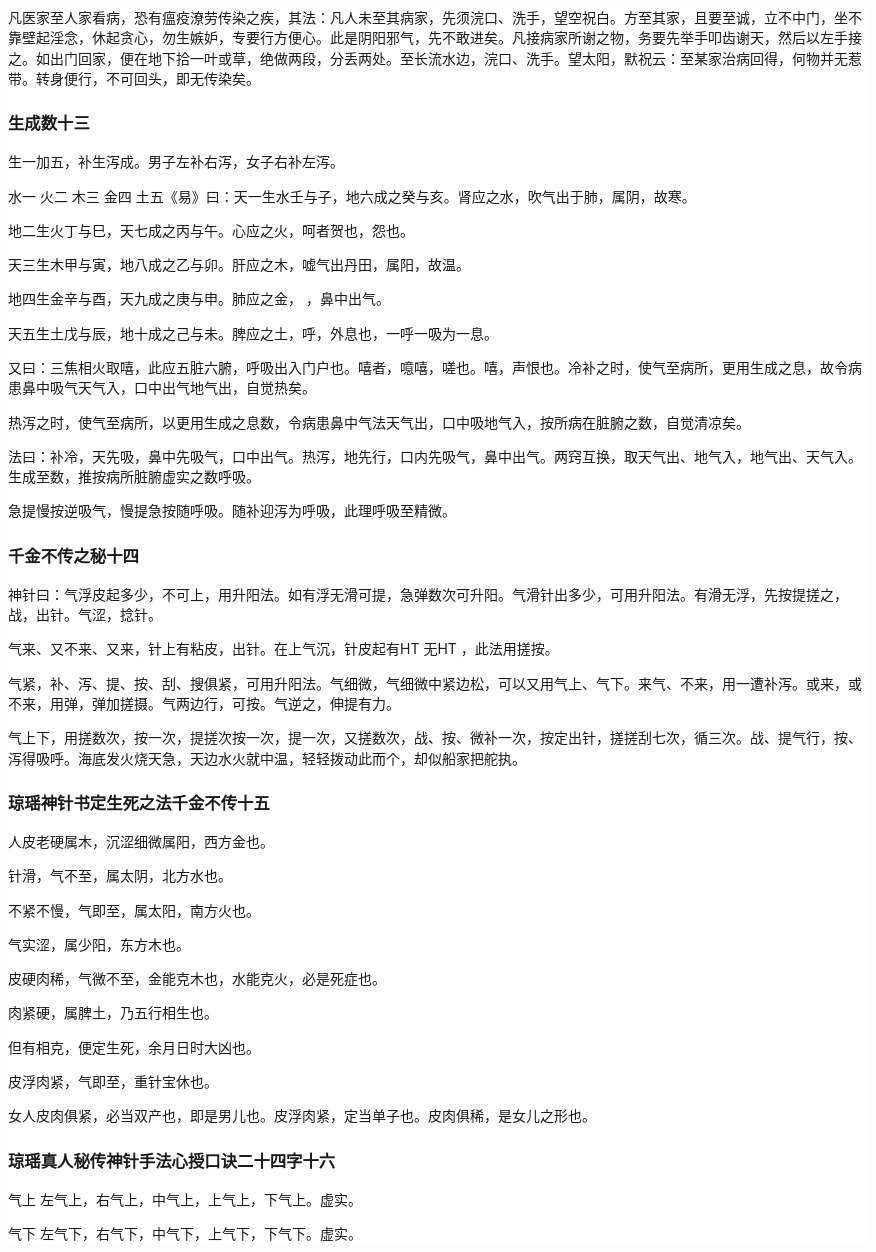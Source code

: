 凡医家至人家看病，恐有瘟疫潦劳传染之疾，其法：凡人未至其病家，先须浣口、洗手，望空祝白。方至其家，且要至诚，立不中门，坐不靠壁起淫念，休起贪心，勿生嫉妒，专要行方便心。此是阴阳邪气，先不敢进矣。凡接病家所谢之物，务要先举手叩齿谢天，然后以左手接之。如出门回家，便在地下拾一叶或草，绝做两段，分丢两处。至长流水边，浣口、洗手。望太阳，默祝云：至某家治病回得，何物并无惹带。转身便行，不可回头，即无传染矣。  

### 生成数十三  

生一加五，补生泻成。男子左补右泻，女子右补左泻。  

水一 火二 木三 金四 土五《易》曰：天一生水壬与子，地六成之癸与亥。肾应之水，吹气出于肺，属阴，故寒。  

地二生火丁与巳，天七成之丙与午。心应之火，呵者贺也，怨也。  

天三生木甲与寅，地八成之乙与卯。肝应之木，嘘气出丹田，属阳，故温。  

地四生金辛与酉，天九成之庚与申。肺应之金， ，鼻中出气。  

天五生土戊与辰，地十成之己与未。脾应之土，呼，外息也，一呼一吸为一息。  

又曰：三焦相火取嘻，此应五脏六腑，呼吸出入门户也。嘻者，噫嘻，嗟也。嘻，声恨也。冷补之时，使气至病所，更用生成之息，故令病患鼻中吸气天气入，口中出气地气出，自觉热矣。  

热泻之时，使气至病所，以更用生成之息数，令病患鼻中气法天气出，口中吸地气入，按所病在脏腑之数，自觉清凉矣。  

法曰：补冷，天先吸，鼻中先吸气，口中出气。热泻，地先行，口内先吸气，鼻中出气。两窍互换，取天气出、地气入，地气出、天气入。生成至数，推按病所脏腑虚实之数呼吸。  

急提慢按逆吸气，慢提急按随呼吸。随补迎泻为呼吸，此理呼吸至精微。  

### 千金不传之秘十四  

神针曰：气浮皮起多少，不可上，用升阳法。如有浮无滑可提，急弹数次可升阳。气滑针出多少，可用升阳法。有滑无浮，先按提搓之，战，出针。气涩，捻针。  

气来、又不来、又来，针上有粘皮，出针。在上气沉，针皮起有HT 无HT ，此法用搓按。  

气紧，补、泻、提、按、刮、搜俱紧，可用升阳法。气细微，气细微中紧边松，可以又用气上、气下。来气、不来，用一遭补泻。或来，或不来，用弹，弹加搓摄。气两边行，可按。气逆之，伸提有力。  

气上下，用搓数次，按一次，提搓次按一次，提一次，又搓数次，战、按、微补一次，按定出针，搓搓刮七次，循三次。战、提气行，按、泻得吸呼。海底发火烧天急，天边水火就中温，轻轻拨动此而个，却似船家把舵执。  

### 琼瑶神针书定生死之法千金不传十五  

人皮老硬属木，沉涩细微属阳，西方金也。  

针滑，气不至，属太阴，北方水也。  

不紧不慢，气即至，属太阳，南方火也。  

气实涩，属少阳，东方木也。  

皮硬肉稀，气微不至，金能克木也，水能克火，必是死症也。  

肉紧硬，属脾土，乃五行相生也。  

但有相克，便定生死，余月日时大凶也。  

皮浮肉紧，气即至，重针宝休也。  

女人皮肉俱紧，必当双产也，即是男儿也。皮浮肉紧，定当单子也。皮肉俱稀，是女儿之形也。  

### 琼瑶真人秘传神针手法心授口诀二十四字十六  

气上 左气上，右气上，中气上，上气上，下气上。虚实。  

气下 左气下，右气下，中气下，上气下，下气下。虚实。  
